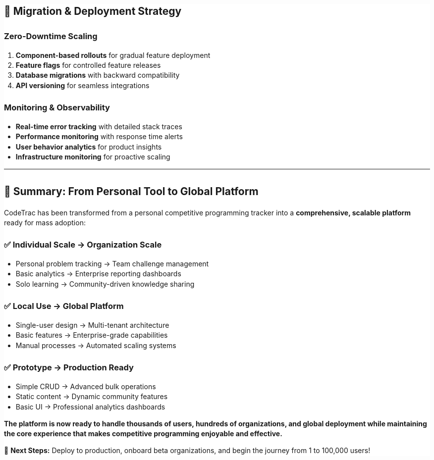 ## 🔄 **Migration & Deployment Strategy**

### **Zero-Downtime Scaling**
1. **Component-based rollouts** for gradual feature deployment
2. **Feature flags** for controlled feature releases
3. **Database migrations** with backward compatibility
4. **API versioning** for seamless integrations

### **Monitoring & Observability**
- **Real-time error tracking** with detailed stack traces
- **Performance monitoring** with response time alerts
- **User behavior analytics** for product insights
- **Infrastructure monitoring** for proactive scaling

---

## 🎉 **Summary: From Personal Tool to Global Platform**

CodeTrac has been transformed from a personal competitive programming tracker into a **comprehensive, scalable platform** ready for mass adoption:

### **✅ Individual Scale → Organization Scale**
- Personal problem tracking → Team challenge management
- Basic analytics → Enterprise reporting dashboards
- Solo learning → Community-driven knowledge sharing

### **✅ Local Use → Global Platform**
- Single-user design → Multi-tenant architecture
- Basic features → Enterprise-grade capabilities
- Manual processes → Automated scaling systems

### **✅ Prototype → Production Ready**
- Simple CRUD → Advanced bulk operations
- Static content → Dynamic community features
- Basic UI → Professional analytics dashboards

**The platform is now ready to handle thousands of users, hundreds of organizations, and global deployment while maintaining the core experience that makes competitive programming enjoyable and effective.**

🚀 **Next Steps:** Deploy to production, onboard beta organizations, and begin the journey from 1 to 100,000 users!